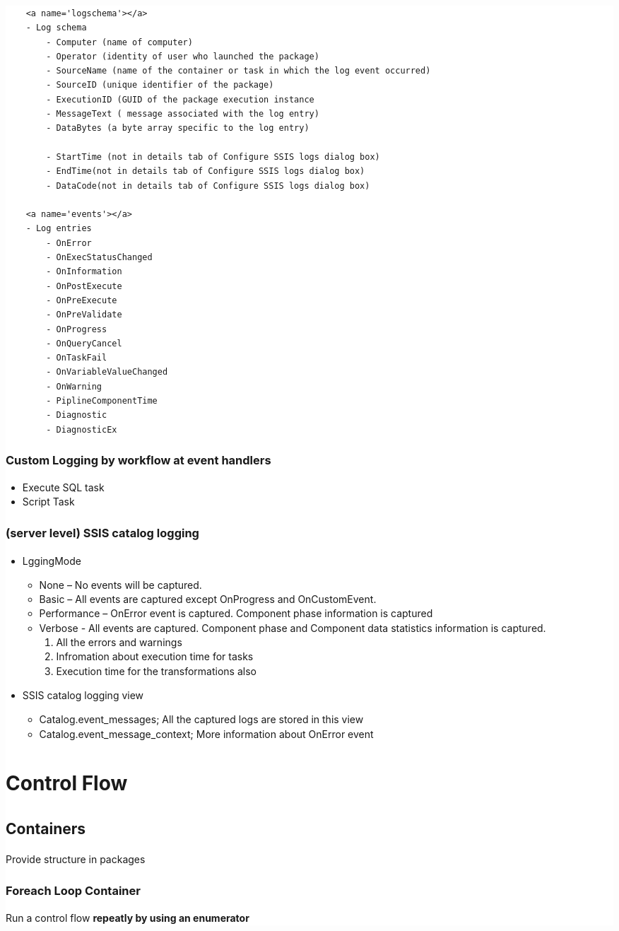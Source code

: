 		<a name='logschema'></a>
		- Log schema 
			- Computer (name of computer)
			- Operator (identity of user who launched the package)
			- SourceName (name of the container or task in which the log event occurred)
			- SourceID (unique identifier of the package)
			- ExecutionID (GUID of the package execution instance
			- MessageText ( message associated with the log entry)
			- DataBytes (a byte array specific to the log entry)

			- StartTime (not in details tab of Configure SSIS logs dialog box)
			- EndTime(not in details tab of Configure SSIS logs dialog box)
			- DataCode(not in details tab of Configure SSIS logs dialog box)

		<a name='events'></a>
		- Log entries
			- OnError
			- OnExecStatusChanged
			- OnInformation
			- OnPostExecute
			- OnPreExecute
			- OnPreValidate
			- OnProgress
			- OnQueryCancel
			- OnTaskFail
			- OnVariableValueChanged
			- OnWarning
			- PiplineComponentTime
			- Diagnostic
			- DiagnosticEx

### Custom Logging by workflow at event handlers
- Execute SQL task
- Script Task

### (server level) SSIS catalog logging 
- LggingMode
	- None – No events will be captured.
	- Basic – All events are captured except OnProgress and OnCustomEvent.
	- Performance – OnError event is captured. Component phase information is captured
	- Verbose - All events are captured. Component phase and Component data statistics information is captured.
		1. All the errors and warnings
		2. Infromation about execution time for tasks
		3. Execution time for the transformations also

- SSIS catalog logging view
	- Catalog.event\_messages; All the captured logs are stored in this view
	- Catalog.event\_message\_context; More information about OnError event 

# Control Flow
## Containers
Provide structure in packages
### Foreach Loop Container
Run a control flow **repeatly by using an enumerator**
